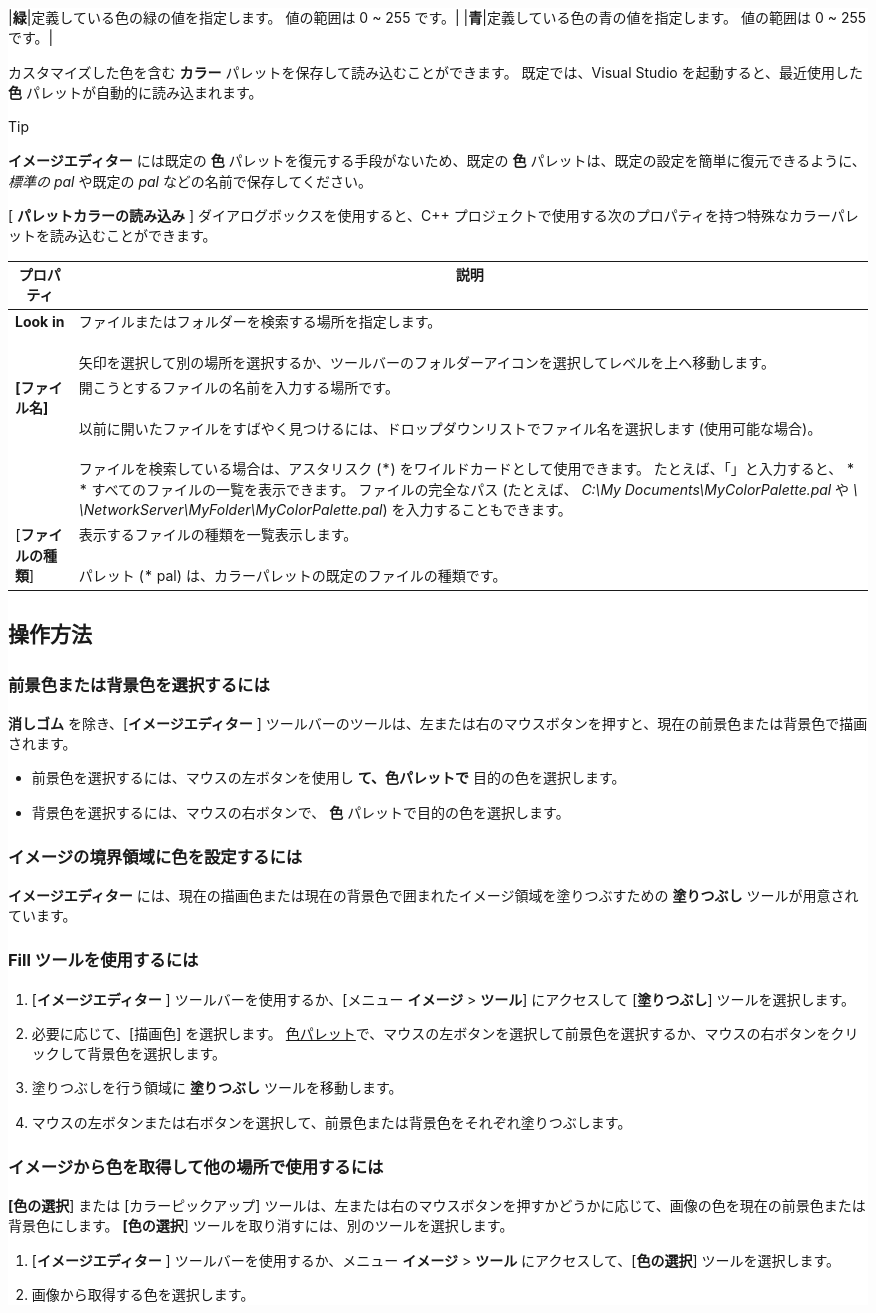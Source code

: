 |**緑**|定義している色の緑の値を指定します。 値の範囲は 0 ~ 255 です。|
|**青**|定義している色の青の値を指定します。 値の範囲は 0 ~ 255 です。|

カスタマイズした色を含む **カラー** パレットを保存して読み込むことができます。 既定では、Visual Studio を起動すると、最近使用した **色** パレットが自動的に読み込まれます。

> [!TIP]
> **イメージエディター** には既定の **色** パレットを復元する手段がないため、既定の **色** パレットは、既定の設定を簡単に復元できるように、*標準の pal* や既定の *pal* などの名前で保存してください。

[ **パレットカラーの読み込み** ] ダイアログボックスを使用すると、C++ プロジェクトで使用する次のプロパティを持つ特殊なカラーパレットを読み込むことができます。

|プロパティ|説明|
|-----------------|-----------------|
|**Look in**|ファイルまたはフォルダーを検索する場所を指定します。<br/><br/>矢印を選択して別の場所を選択するか、ツールバーのフォルダーアイコンを選択してレベルを上へ移動します。|
|**[ファイル名]**|開こうとするファイルの名前を入力する場所です。<br/><br/>以前に開いたファイルをすばやく見つけるには、ドロップダウンリストでファイル名を選択します (使用可能な場合)。<br/><br/>ファイルを検索している場合は、アスタリスク (*) をワイルドカードとして使用できます。 たとえば、「」と入力すると、 \* \* すべてのファイルの一覧を表示できます。 ファイルの完全なパス (たとえば、 *C:\My Documents\MyColorPalette.pal* や *\\ \NetworkServer\MyFolder\MyColorPalette.pal*) を入力することもできます。|
|[**ファイルの種類**]|表示するファイルの種類を一覧表示します。<br/><br/>パレット (* pal) は、カラーパレットの既定のファイルの種類です。|

## <a name="how-to"></a>操作方法

### <a name="to-select-foreground-or-background-colors"></a>前景色または背景色を選択するには

**消しゴム** を除き、[**イメージエディター** ] ツールバーのツールは、左または右のマウスボタンを押すと、現在の前景色または背景色で描画されます。

- 前景色を選択するには、マウスの左ボタンを使用し **て、色パレットで** 目的の色を選択します。

- 背景色を選択するには、マウスの右ボタンで、 **色** パレットで目的の色を選択します。

### <a name="to-fill-a-bounded-area-of-an-image-with-a-color"></a>イメージの境界領域に色を設定するには

**イメージエディター** には、現在の描画色または現在の背景色で囲まれたイメージ領域を塗りつぶすための **塗りつぶし** ツールが用意されています。

### <a name="to-use-the-fill-tool"></a>Fill ツールを使用するには

1. [**イメージエディター** ] ツールバーを使用するか、[メニュー **イメージ**  >  **ツール**] にアクセスして [**塗りつぶし**] ツールを選択します。

1. 必要に応じて、[描画色] を選択します。 [色パレット](./image-editor-for-icons.md)で、マウスの左ボタンを選択して前景色を選択するか、マウスの右ボタンをクリックして背景色を選択します。

1. 塗りつぶしを行う領域に **塗りつぶし** ツールを移動します。

1. マウスの左ボタンまたは右ボタンを選択して、前景色または背景色をそれぞれ塗りつぶします。

### <a name="to-pick-up-a-color-from-an-image-to-use-elsewhere"></a>イメージから色を取得して他の場所で使用するには

**[色の選択**] または [カラーピックアップ] ツールは、左または右のマウスボタンを押すかどうかに応じて、画像の色を現在の前景色または背景色にします。 **[色の選択**] ツールを取り消すには、別のツールを選択します。

1. [**イメージエディター** ] ツールバーを使用するか、メニュー **イメージ**  >  **ツール** にアクセスして、[**色の選択**] ツールを選択します。

1. 画像から取得する色を選択します。
